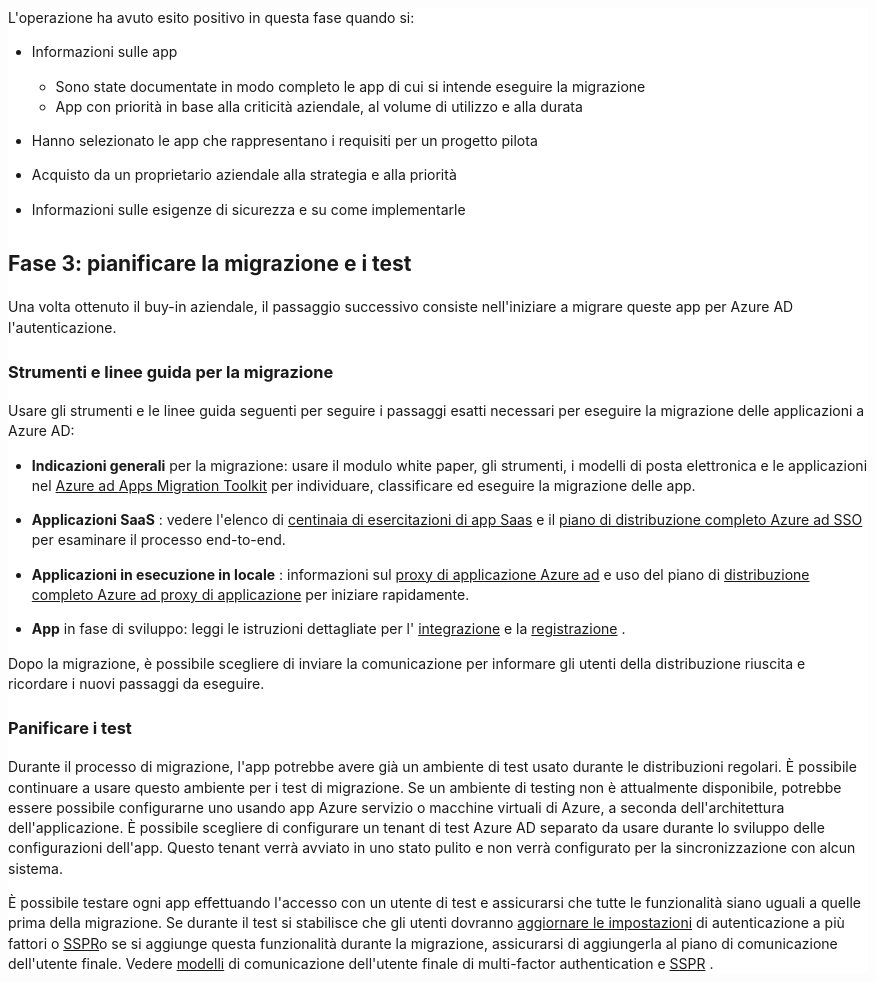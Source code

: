 L'operazione ha avuto esito positivo in questa fase quando si:

- Informazioni sulle app
  - Sono state documentate in modo completo le app di cui si intende eseguire la migrazione
  - App con priorità in base alla criticità aziendale, al volume di utilizzo e alla durata

- Hanno selezionato le app che rappresentano i requisiti per un progetto pilota

- Acquisto da un proprietario aziendale alla strategia e alla priorità

- Informazioni sulle esigenze di sicurezza e su come implementarle

## <a name="phase-3-plan-migration-and-testing"></a>Fase 3: pianificare la migrazione e i test

Una volta ottenuto il buy-in aziendale, il passaggio successivo consiste nell'iniziare a migrare queste app per Azure AD l'autenticazione.

### <a name="migration-tools-and-guidance"></a>Strumenti e linee guida per la migrazione

Usare gli strumenti e le linee guida seguenti per seguire i passaggi esatti necessari per eseguire la migrazione delle applicazioni a Azure AD:

- **Indicazioni generali** per la migrazione: usare il modulo white paper, gli strumenti, i modelli di posta elettronica e le applicazioni nel [Azure ad Apps Migration Toolkit](./migration-resources.md) per individuare, classificare ed eseguire la migrazione delle app.

- **Applicazioni SaaS** : vedere l'elenco di [centinaia di esercitazioni di app Saas](../saas-apps/tutorial-list.md) e il [piano di distribuzione completo Azure ad SSO](https://aka.ms/ssodeploymentplan) per esaminare il processo end-to-end.

- **Applicazioni in esecuzione in locale** : informazioni sul [proxy di applicazione Azure ad](./application-proxy.md) e uso del piano di [distribuzione completo Azure ad proxy di applicazione](https://aka.ms/AppProxyDPDownload) per iniziare rapidamente.

- **App** in fase di sviluppo: leggi le istruzioni dettagliate per l' [integrazione](../develop/quickstart-register-app.md) e la [registrazione](../develop/quickstart-register-app.md) .

Dopo la migrazione, è possibile scegliere di inviare la comunicazione per informare gli utenti della distribuzione riuscita e ricordare i nuovi passaggi da eseguire.

### <a name="plan-testing"></a>Panificare i test

Durante il processo di migrazione, l'app potrebbe avere già un ambiente di test usato durante le distribuzioni regolari. È possibile continuare a usare questo ambiente per i test di migrazione. Se un ambiente di testing non è attualmente disponibile, potrebbe essere possibile configurarne uno usando app Azure servizio o macchine virtuali di Azure, a seconda dell'architettura dell'applicazione. È possibile scegliere di configurare un tenant di test Azure AD separato da usare durante lo sviluppo delle configurazioni dell'app. Questo tenant verrà avviato in uno stato pulito e non verrà configurato per la sincronizzazione con alcun sistema.

È possibile testare ogni app effettuando l'accesso con un utente di test e assicurarsi che tutte le funzionalità siano uguali a quelle prima della migrazione. Se durante il test si stabilisce che gli utenti dovranno [aggiornare le impostazioni](/active-directory/authentication/howto-mfa-userstates) di autenticazione a più fattori o [SSPR](../authentication/tutorial-enable-sspr.md)o se si aggiunge questa funzionalità durante la migrazione, assicurarsi di aggiungerla al piano di comunicazione dell'utente finale. Vedere [modelli](https://aka.ms/mfatemplates) di comunicazione dell'utente finale di multi-factor authentication e [SSPR](https://aka.ms/ssprtemplates) .
